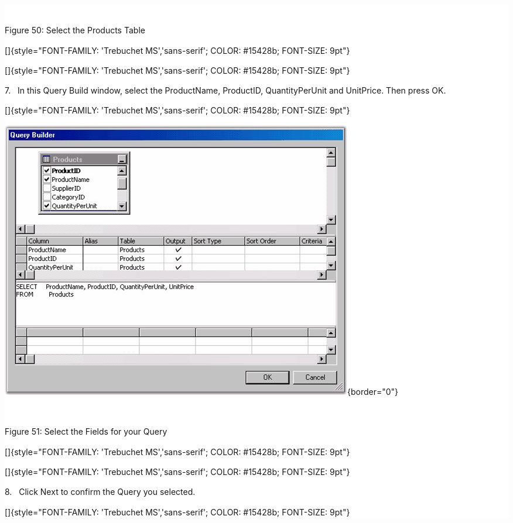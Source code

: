  

Figure 50: Select the Products Table

[]{style="FONT-FAMILY: 'Trebuchet MS','sans-serif'; COLOR: #15428b; FONT-SIZE: 9pt"} 

[]{style="FONT-FAMILY: 'Trebuchet MS','sans-serif'; COLOR: #15428b; FONT-SIZE: 9pt"} 

7.   In this Query Build window, select the ProductName, ProductID, QuantityPerUnit and UnitPrice. Then press OK.

[]{style="FONT-FAMILY: 'Trebuchet MS','sans-serif'; COLOR: #15428b; FONT-SIZE: 9pt"} 

![](ImagesExt/image91_57.jpg){border="0"}

 

Figure 51: Select the Fields for your Query

[]{style="FONT-FAMILY: 'Trebuchet MS','sans-serif'; COLOR: #15428b; FONT-SIZE: 9pt"} 

[]{style="FONT-FAMILY: 'Trebuchet MS','sans-serif'; COLOR: #15428b; FONT-SIZE: 9pt"} 

8.   Click Next to confirm the Query you selected.

[]{style="FONT-FAMILY: 'Trebuchet MS','sans-serif'; COLOR: #15428b; FONT-SIZE: 9pt"} 
